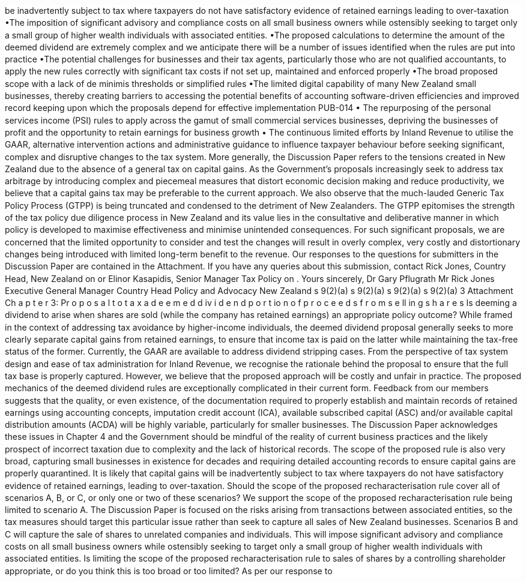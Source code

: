 be inadvertently subject to tax where taxpayers do not have satisfactory evidence of retained earnings leading to over-taxation •The imposition of significant advisory and compliance costs on all small business owners while ostensibly seeking to target only a small group of higher wealth individuals with associated entities. •The proposed calculations to determine the amount of the deemed dividend are extremely complex and we anticipate there will be a number of issues identified when the rules are put into practice •The potential challenges for businesses and their tax agents, particularly those who are not qualified accountants, to apply the new rules correctly with significant tax costs if not set up, maintained and enforced properly •The broad proposed scope with a lack of de minimis thresholds or simplified rules •The limited digital capability of many New Zealand small businesses, thereby creating barriers to accessing the potential benefits of accounting software-driven efficiencies and improved record keeping upon which the proposals depend for effective implementation PUB-014 • The repurposing of the personal services income (PSI) rules to apply across the gamut of small commercial services businesses, depriving the businesses of profit and the opportunity to retain earnings for business growth • The continuous limited efforts by Inland Revenue to utilise the GAAR, alternative intervention actions and administrative guidance to influence taxpayer behaviour before seeking significant, complex and disruptive changes to the tax system. More generally, the Discussion Paper refers to the tensions created in New Zealand due to the absence of a general tax on capital gains. As the Government’s proposals increasingly seek to address tax arbitrage by introducing complex and piecemeal measures that distort economic decision making and reduce productivity, we believe that a capital gains tax may be preferable to the current approach. We also observe that the much-lauded Generic Tax Policy Process (GTPP) is being truncated and condensed to the detriment of New Zealanders. The GTPP epitomises the strength of the tax policy due diligence process in New Zealand and its value lies in the consultative and deliberative manner in which policy is developed to maximise effectiveness and minimise unintended consequences. For such significant proposals, we are concerned that the limited opportunity to consider and test the changes will result in overly complex, very costly and distortionary changes being introduced with limited long-term benefit to the revenue. Our responses to the questions for submitters in the Discussion Paper are contained in the Attachment. If you have any queries about this submission, contact Rick Jones, Country Head, New Zealand on or Elinor Kasapidis, Senior Manager Tax Policy on . Yours sincerely, Dr Gary Pflugrath Mr Rick Jones Executive General Manager Country Head Policy and Advocacy New Zealand s 9(2)(a) s 9(2)(a) s 9(2)(a) s 9(2)(a) 3 Attachment Ch a p t e r 3: Pr o p o s a l t o t a x a d e e m e d d iv i d e n d p o r t io n o f p r o c e e d s f r o m s e ll in g s h a r e s Is deeming a dividend to arise when shares are sold (while the company has retained earnings) an appropriate policy outcome? While framed in the context of addressing tax avoidance by higher-income individuals, the deemed dividend proposal generally seeks to more clearly separate capital gains from retained earnings, to ensure that income tax is paid on the latter while maintaining the tax-free status of the former. Currently, the GAAR are available to address dividend stripping cases. From the perspective of tax system design and ease of tax administration for Inland Revenue, we recognise the rationale behind the proposal to ensure that the full tax base is properly captured. However, we believe that the proposed approach will be costly and unfair in practice. The proposed mechanics of the deemed dividend rules are exceptionally complicated in their current form. Feedback from our members suggests that the quality, or even existence, of the documentation required to properly establish and maintain records of retained earnings using accounting concepts, imputation credit account (ICA), available subscribed capital (ASC) and/or available capital distribution amounts (ACDA) will be highly variable, particularly for smaller businesses. The Discussion Paper acknowledges these issues in Chapter 4 and the Government should be mindful of the reality of current business practices and the likely prospect of incorrect taxation due to complexity and the lack of historical records. The scope of the proposed rule is also very broad, capturing small businesses in existence for decades and requiring detailed accounting records to ensure capital gains are properly quarantined. It is likely that capital gains will be inadvertently subject to tax where taxpayers do not have satisfactory evidence of retained earnings, leading to over-taxation. Should the scope of the proposed recharacterisation rule cover all of scenarios A, B, or C, or only one or two of these scenarios? We support the scope of the proposed recharacterisation rule being limited to scenario A. The Discussion Paper is focused on the risks arising from transactions between associated entities, so the tax measures should target this particular issue rather than seek to capture all sales of New Zealand businesses. Scenarios B and C will capture the sale of shares to unrelated companies and individuals. This will impose significant advisory and compliance costs on all small business owners while ostensibly seeking to target only a small group of higher wealth individuals with associated entities. Is limiting the scope of the proposed recharacterisation rule to sales of shares by a controlling shareholder appropriate, or do you think this is too broad or too limited? As per our response to